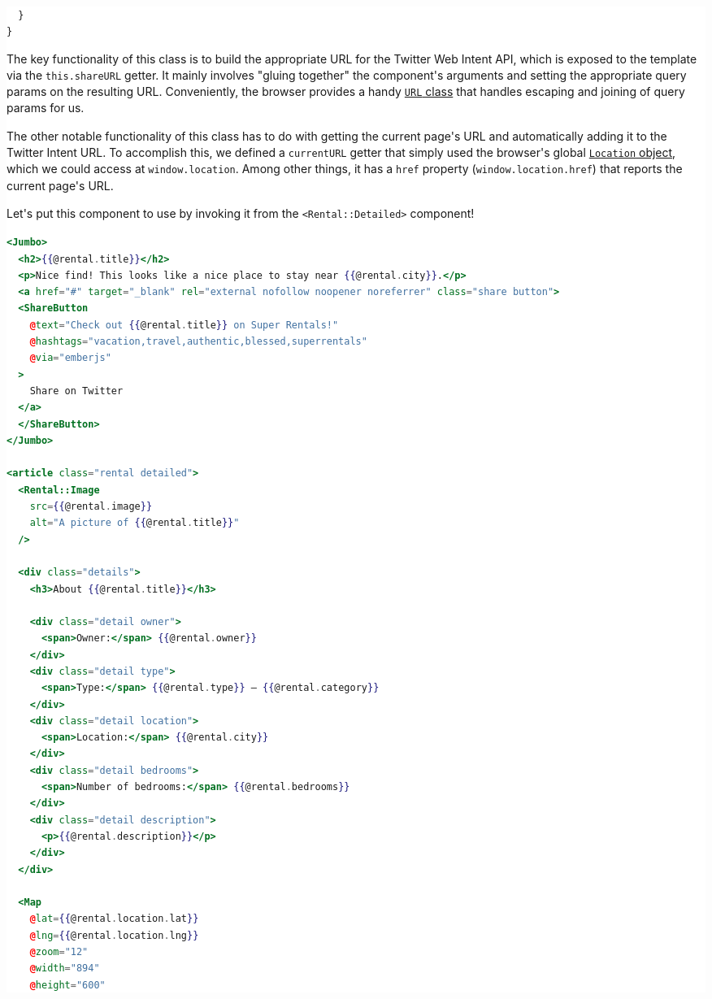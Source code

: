 ```js { data-filename="app/components/share-button.js" data-diff="+3,+4,+6,+7,+8,+9,+10,+11,+12,+13,+14,+15,+16,+17,+18,+19,+20,+21,+22,+23,+24,+25,+26,+27,+28" }
  }
}
```

The key functionality of this class is to build the appropriate URL for the Twitter Web Intent API, which is exposed to the template via the `this.shareURL` getter. It mainly involves "gluing together" the component's arguments and setting the appropriate query params on the resulting URL. Conveniently, the browser provides a handy [`URL` class](https://javascript.info/url) that handles escaping and joining of query params for us.

The other notable functionality of this class has to do with getting the current page's URL and automatically adding it to the Twitter Intent URL. To accomplish this, we defined a `currentURL` getter that simply used the browser's global [`Location` object](https://developer.mozilla.org/en-US/docs/Web/API/Window/location), which we could access at `window.location`. Among other things, it has a `href` property (`window.location.href`) that reports the current page's URL.

Let's put this component to use by invoking it from the `<Rental::Detailed>` component!

```handlebars { data-filename="app/components/rental/detailed.hbs" data-diff="-4,+5,+6,+7,+8,+9,-11,+12" }
<Jumbo>
  <h2>{{@rental.title}}</h2>
  <p>Nice find! This looks like a nice place to stay near {{@rental.city}}.</p>
  <a href="#" target="_blank" rel="external nofollow noopener noreferrer" class="share button">
  <ShareButton
    @text="Check out {{@rental.title}} on Super Rentals!"
    @hashtags="vacation,travel,authentic,blessed,superrentals"
    @via="emberjs"
  >
    Share on Twitter
  </a>
  </ShareButton>
</Jumbo>

<article class="rental detailed">
  <Rental::Image
    src={{@rental.image}}
    alt="A picture of {{@rental.title}}"
  />

  <div class="details">
    <h3>About {{@rental.title}}</h3>

    <div class="detail owner">
      <span>Owner:</span> {{@rental.owner}}
    </div>
    <div class="detail type">
      <span>Type:</span> {{@rental.type}} – {{@rental.category}}
    </div>
    <div class="detail location">
      <span>Location:</span> {{@rental.city}}
    </div>
    <div class="detail bedrooms">
      <span>Number of bedrooms:</span> {{@rental.bedrooms}}
    </div>
    <div class="detail description">
      <p>{{@rental.description}}</p>
    </div>
  </div>

  <Map
    @lat={{@rental.location.lat}}
    @lng={{@rental.location.lng}}
    @zoom="12"
    @width="894"
    @height="600"
```